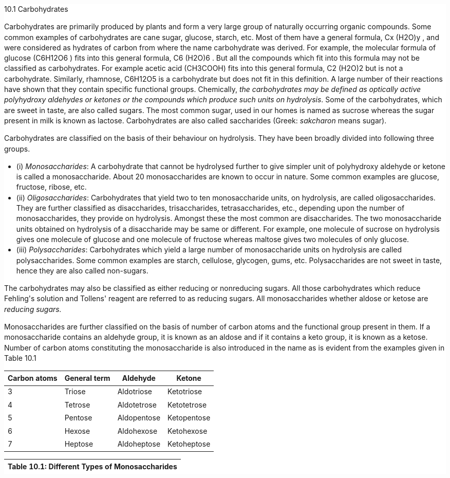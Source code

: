 10.1 Carbohydrates

Carbohydrates are primarily produced by plants and form a very large group of naturally occurring organic compounds. Some common examples of carbohydrates are cane sugar, glucose, starch, etc. Most of them have a general formula, Cx (H2O)y , and were considered as hydrates of carbon from where the name carbohydrate was derived. For example, the molecular formula of glucose (C6H12O6 ) fits into this general formula, C6 (H2O)6 . But all the compounds which fit into this formula may not be classified as carbohydrates. For example acetic acid (CH3COOH) fits into this general formula, C2 (H2O)2 but is not a carbohydrate. Similarly, rhamnose, C6H12O5 is a carbohydrate but does not fit in this definition. A large number of their reactions have shown that they contain specific functional groups. Chemically, *the carbohydrates may be defined as optically active polyhydroxy aldehydes or ketones or the compounds which produce such units on hydrolysis*. Some of the carbohydrates, which are sweet in taste, are also called sugars. The most common sugar, used in our homes is named as sucrose whereas the sugar present in milk is known as lactose. Carbohydrates are also called saccharides (Greek: *sakcharon* means sugar).

Carbohydrates are classified on the basis of their behaviour on hydrolysis. They have been broadly divided into following three groups.

- (i) *Monosaccharides*: A carbohydrate that cannot be hydrolysed further to give simpler unit of polyhydroxy aldehyde or ketone is called a monosaccharide. About 20 monosaccharides are known to occur in nature. Some common examples are glucose, fructose, ribose, etc.
- (ii) *Oligosaccharides*: Carbohydrates that yield two to ten monosaccharide units, on hydrolysis, are called oligosaccharides. They are further classified as disaccharides, trisaccharides, tetrasaccharides, etc., depending upon the number of monosaccharides, they provide on hydrolysis. Amongst these the most common are disaccharides. The two monosaccharide units obtained on hydrolysis of a disaccharide may be same or different. For example, one molecule of sucrose on hydrolysis gives one molecule of glucose and one molecule of fructose whereas maltose gives two molecules of only glucose.
- (iii) *Polysaccharides*: Carbohydrates which yield a large number of monosaccharide units on hydrolysis are called polysaccharides. Some common examples are starch, cellulose, glycogen, gums, etc. Polysaccharides are not sweet in taste, hence they are also called non-sugars.

The carbohydrates may also be classified as either reducing or nonreducing sugars. All those carbohydrates which reduce Fehling's solution and Tollens' reagent are referred to as reducing sugars. All monosaccharides whether aldose or ketose are *reducing sugars.*

Monosaccharides are further classified on the basis of number of carbon atoms and the functional group present in them. If a monosaccharide contains an aldehyde group, it is known as an aldose and if it contains a keto group, it is known as a ketose. Number of carbon atoms constituting the monosaccharide is also introduced in the name as is evident from the examples given in Table 10.1

| Carbon atoms | General term | Aldehyde | Ketone |
| --- | --- | --- | --- |
| 3 | Triose | Aldotriose | Ketotriose |
| 4 | Tetrose | Aldotetrose | Ketotetrose |
| 5 | Pentose | Aldopentose | Ketopentose |
| 6 | Hexose | Aldohexose | Ketohexose |
| 7 | Heptose | Aldoheptose | Ketoheptose |

| Table 10.1: Different Types of Monosaccharides |
| --- |
